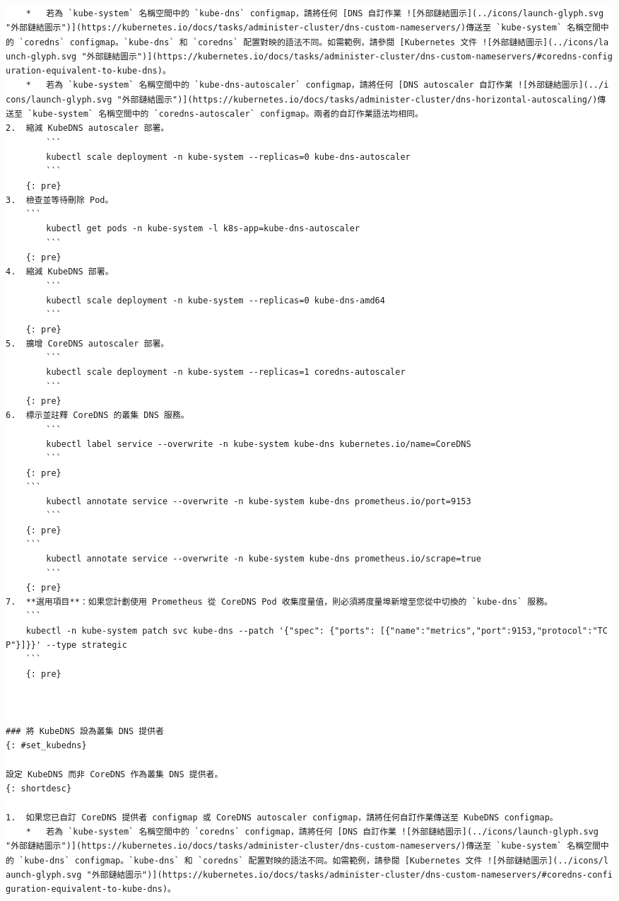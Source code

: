 ```
    *   若為 `kube-system` 名稱空間中的 `kube-dns` configmap，請將任何 [DNS 自訂作業 ![外部鏈結圖示](../icons/launch-glyph.svg "外部鏈結圖示")](https://kubernetes.io/docs/tasks/administer-cluster/dns-custom-nameservers/)傳送至 `kube-system` 名稱空間中的 `coredns` configmap。`kube-dns` 和 `coredns` 配置對映的語法不同。如需範例，請參閱 [Kubernetes 文件 ![外部鏈結圖示](../icons/launch-glyph.svg "外部鏈結圖示")](https://kubernetes.io/docs/tasks/administer-cluster/dns-custom-nameservers/#coredns-configuration-equivalent-to-kube-dns)。
    *   若為 `kube-system` 名稱空間中的 `kube-dns-autoscaler` configmap，請將任何 [DNS autoscaler 自訂作業 ![外部鏈結圖示](../icons/launch-glyph.svg "外部鏈結圖示")](https://kubernetes.io/docs/tasks/administer-cluster/dns-horizontal-autoscaling/)傳送至 `kube-system` 名稱空間中的 `coredns-autoscaler` configmap。兩者的自訂作業語法均相同。
2.  縮減 KubeDNS autoscaler 部署。
        ```
        kubectl scale deployment -n kube-system --replicas=0 kube-dns-autoscaler
        ```
    {: pre}
3.  檢查並等待刪除 Pod。
    ```
        kubectl get pods -n kube-system -l k8s-app=kube-dns-autoscaler
        ```
    {: pre}
4.  縮減 KubeDNS 部署。
        ```
        kubectl scale deployment -n kube-system --replicas=0 kube-dns-amd64
        ```
    {: pre}
5.  擴增 CoreDNS autoscaler 部署。
        ```
        kubectl scale deployment -n kube-system --replicas=1 coredns-autoscaler
        ```
    {: pre}
6.  標示並註釋 CoreDNS 的叢集 DNS 服務。
        ```
        kubectl label service --overwrite -n kube-system kube-dns kubernetes.io/name=CoreDNS
        ```
    {: pre}
    ```
        kubectl annotate service --overwrite -n kube-system kube-dns prometheus.io/port=9153
        ```
    {: pre}
    ```
        kubectl annotate service --overwrite -n kube-system kube-dns prometheus.io/scrape=true
        ```
    {: pre}
7.  **選用項目**：如果您計劃使用 Prometheus 從 CoreDNS Pod 收集度量值，則必須將度量埠新增至您從中切換的 `kube-dns` 服務。
    ```
    kubectl -n kube-system patch svc kube-dns --patch '{"spec": {"ports": [{"name":"metrics","port":9153,"protocol":"TCP"}]}}' --type strategic
    ```
    {: pre}



### 將 KubeDNS 設為叢集 DNS 提供者
{: #set_kubedns}

設定 KubeDNS 而非 CoreDNS 作為叢集 DNS 提供者。
{: shortdesc}

1.  如果您已自訂 CoreDNS 提供者 configmap 或 CoreDNS autoscaler configmap，請將任何自訂作業傳送至 KubeDNS configmap。
    *   若為 `kube-system` 名稱空間中的 `coredns` configmap，請將任何 [DNS 自訂作業 ![外部鏈結圖示](../icons/launch-glyph.svg "外部鏈結圖示")](https://kubernetes.io/docs/tasks/administer-cluster/dns-custom-nameservers/)傳送至 `kube-system` 名稱空間中的 `kube-dns` configmap。`kube-dns` 和 `coredns` 配置對映的語法不同。如需範例，請參閱 [Kubernetes 文件 ![外部鏈結圖示](../icons/launch-glyph.svg "外部鏈結圖示")](https://kubernetes.io/docs/tasks/administer-cluster/dns-custom-nameservers/#coredns-configuration-equivalent-to-kube-dns)。
```